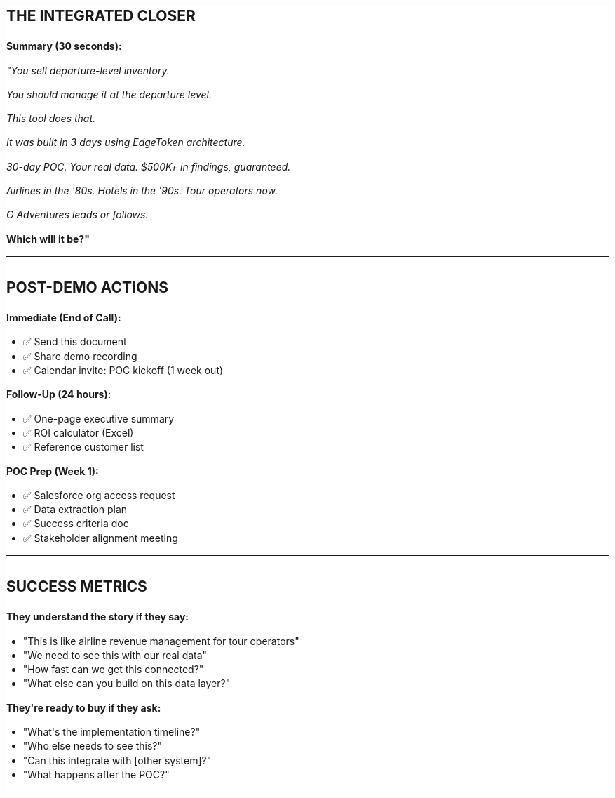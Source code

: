 
## THE INTEGRATED CLOSER

**Summary (30 seconds):**

*"You sell departure-level inventory.*

*You should manage it at the departure level.*

*This tool does that.*

*It was built in 3 days using EdgeToken architecture.*

*30-day POC. Your real data. $500K+ in findings, guaranteed.*

*Airlines in the '80s. Hotels in the '90s. Tour operators now.*

*G Adventures leads or follows.*

**Which will it be?"**

---

## POST-DEMO ACTIONS

**Immediate (End of Call):**
- ✅ Send this document
- ✅ Share demo recording
- ✅ Calendar invite: POC kickoff (1 week out)

**Follow-Up (24 hours):**
- ✅ One-page executive summary
- ✅ ROI calculator (Excel)
- ✅ Reference customer list

**POC Prep (Week 1):**
- ✅ Salesforce org access request
- ✅ Data extraction plan
- ✅ Success criteria doc
- ✅ Stakeholder alignment meeting

---

## SUCCESS METRICS

**They understand the story if they say:**
- "This is like airline revenue management for tour operators"
- "We need to see this with our real data"
- "How fast can we get this connected?"
- "What else can you build on this data layer?"

**They're ready to buy if they ask:**
- "What's the implementation timeline?"
- "Who else needs to see this?"
- "Can this integrate with [other system]?"
- "What happens after the POC?"

---